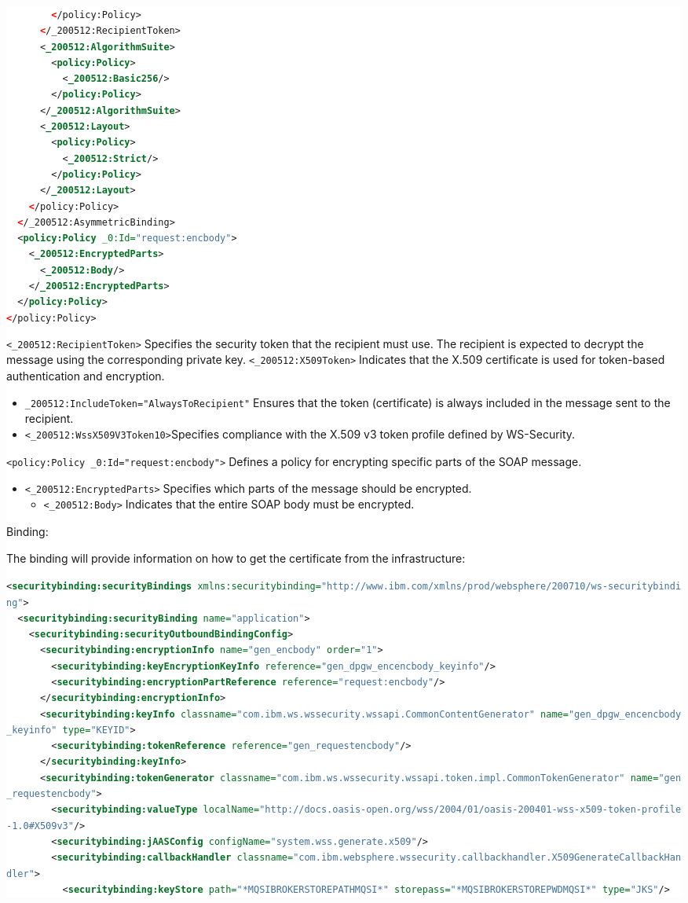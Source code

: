```xml
        </policy:Policy>
      </_200512:RecipientToken>
      <_200512:AlgorithmSuite>
        <policy:Policy>
          <_200512:Basic256/>
        </policy:Policy>
      </_200512:AlgorithmSuite>
      <_200512:Layout>
        <policy:Policy>
          <_200512:Strict/>
        </policy:Policy>
      </_200512:Layout>
    </policy:Policy>
  </_200512:AsymmetricBinding>
  <policy:Policy _0:Id="request:encbody">
    <_200512:EncryptedParts>
      <_200512:Body/>
    </_200512:EncryptedParts>
  </policy:Policy>
</policy:Policy>
```

`<_200512:RecipientToken>`
Specifies the security token that the recipient must use. The recipient is expected to decrypt the message using the corresponding private key.
`<_200512:X509Token>`
Indicates that the X.509 certificate is used for token-based authentication and encryption.
- `_200512:IncludeToken="AlwaysToRecipient"` Ensures that the token (certificate) is always included in the message sent to the recipient.
- `<_200512:WssX509V3Token10>`Specifies compliance with the X.509 v3 token profile defined by WS-Security.

`<policy:Policy _0:Id="request:encbody">`
Defines a policy for encrypting specific parts of the SOAP message.
- `<_200512:EncryptedParts>`
Specifies which parts of the message should be encrypted.
    - `<_200512:Body>` Indicates that the entire SOAP body must be encrypted.



Binding:

The binding will provide information on how to get the certificate from the infrastructure:

```xml
<securitybinding:securityBindings xmlns:securitybinding="http://www.ibm.com/xmlns/prod/websphere/200710/ws-securitybinding">
  <securitybinding:securityBinding name="application">
    <securitybinding:securityOutboundBindingConfig>
      <securitybinding:encryptionInfo name="gen_encbody" order="1">
        <securitybinding:keyEncryptionKeyInfo reference="gen_dpgw_encencbody_keyinfo"/>
        <securitybinding:encryptionPartReference reference="request:encbody"/>
      </securitybinding:encryptionInfo>
      <securitybinding:keyInfo classname="com.ibm.ws.wssecurity.wssapi.CommonContentGenerator" name="gen_dpgw_encencbody_keyinfo" type="KEYID">
        <securitybinding:tokenReference reference="gen_requestencbody"/>
      </securitybinding:keyInfo>
      <securitybinding:tokenGenerator classname="com.ibm.ws.wssecurity.wssapi.token.impl.CommonTokenGenerator" name="gen_requestencbody">
        <securitybinding:valueType localName="http://docs.oasis-open.org/wss/2004/01/oasis-200401-wss-x509-token-profile-1.0#X509v3"/>
        <securitybinding:jAASConfig configName="system.wss.generate.x509"/>
        <securitybinding:callbackHandler classname="com.ibm.websphere.wssecurity.callbackhandler.X509GenerateCallbackHandler">
          <securitybinding:keyStore path="*MQSIBROKERSTOREPATHMQSI*" storepass="*MQSIBROKERSTOREPWDMQSI*" type="JKS"/>
```